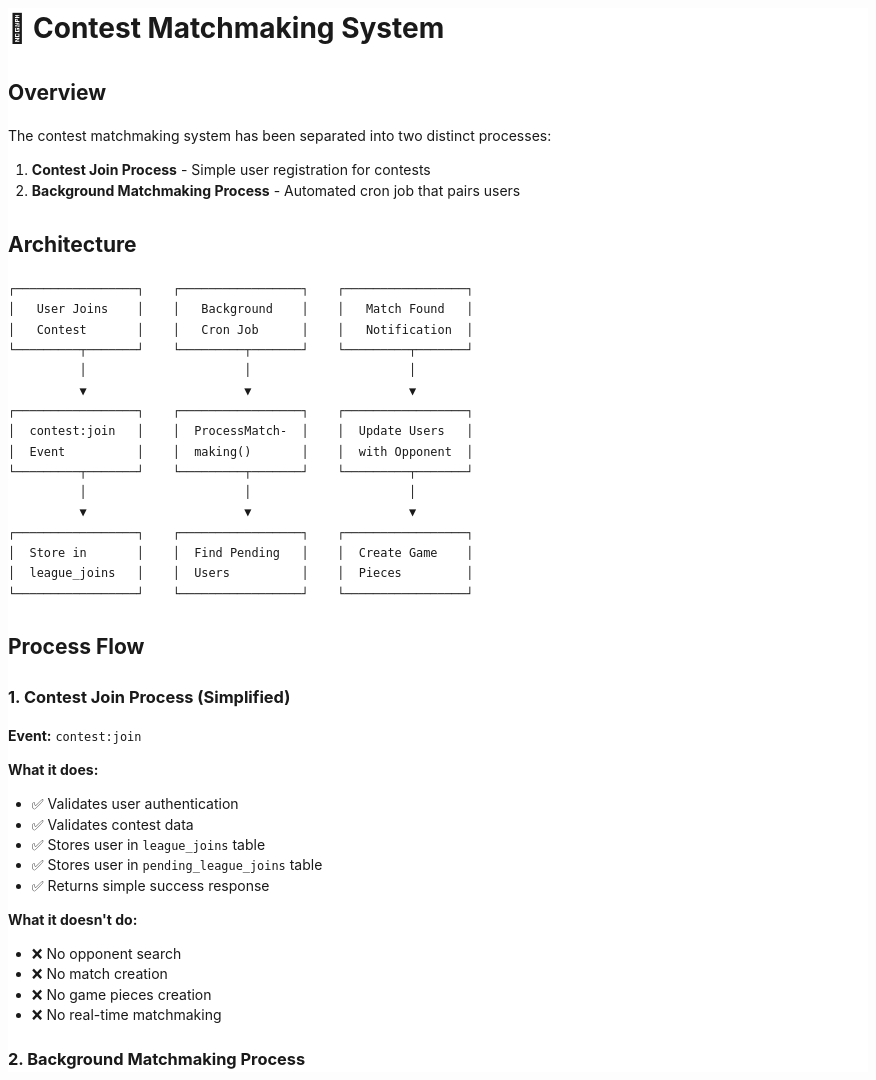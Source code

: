 # 🎯 Contest Matchmaking System

## Overview

The contest matchmaking system has been separated into two distinct processes:

1. **Contest Join Process** - Simple user registration for contests
2. **Background Matchmaking Process** - Automated cron job that pairs users

## Architecture

```
┌─────────────────┐    ┌─────────────────┐    ┌─────────────────┐
│   User Joins    │    │   Background    │    │   Match Found   │
│   Contest       │    │   Cron Job      │    │   Notification  │
└─────────┬───────┘    └─────────┬───────┘    └─────────┬───────┘
          │                      │                      │
          ▼                      ▼                      ▼
┌─────────────────┐    ┌─────────────────┐    ┌─────────────────┐
│  contest:join   │    │  ProcessMatch-  │    │  Update Users   │
│  Event          │    │  making()       │    │  with Opponent  │
└─────────┬───────┘    └─────────┬───────┘    └─────────┬───────┘
          │                      │                      │
          ▼                      ▼                      ▼
┌─────────────────┐    ┌─────────────────┐    ┌─────────────────┐
│  Store in       │    │  Find Pending   │    │  Create Game    │
│  league_joins   │    │  Users          │    │  Pieces         │
└─────────────────┘    └─────────────────┘    └─────────────────┘
```

## Process Flow

### 1. Contest Join Process (Simplified)

**Event:** `contest:join`

**What it does:**
- ✅ Validates user authentication
- ✅ Validates contest data
- ✅ Stores user in `league_joins` table
- ✅ Stores user in `pending_league_joins` table
- ✅ Returns simple success response

**What it doesn't do:**
- ❌ No opponent search
- ❌ No match creation
- ❌ No game pieces creation
- ❌ No real-time matchmaking

### 2. Background Matchmaking Process
